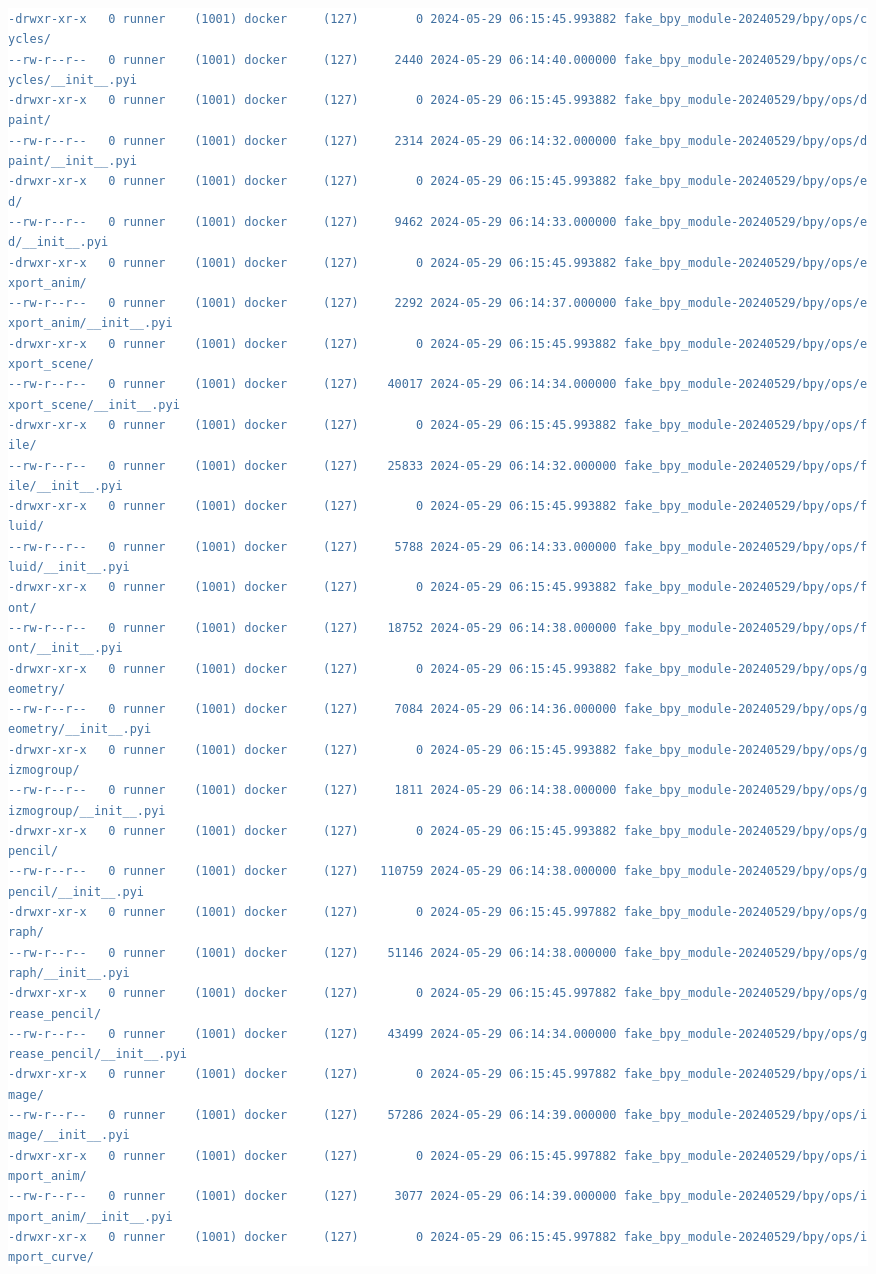 ```diff
-drwxr-xr-x   0 runner    (1001) docker     (127)        0 2024-05-29 06:15:45.993882 fake_bpy_module-20240529/bpy/ops/cycles/
--rw-r--r--   0 runner    (1001) docker     (127)     2440 2024-05-29 06:14:40.000000 fake_bpy_module-20240529/bpy/ops/cycles/__init__.pyi
-drwxr-xr-x   0 runner    (1001) docker     (127)        0 2024-05-29 06:15:45.993882 fake_bpy_module-20240529/bpy/ops/dpaint/
--rw-r--r--   0 runner    (1001) docker     (127)     2314 2024-05-29 06:14:32.000000 fake_bpy_module-20240529/bpy/ops/dpaint/__init__.pyi
-drwxr-xr-x   0 runner    (1001) docker     (127)        0 2024-05-29 06:15:45.993882 fake_bpy_module-20240529/bpy/ops/ed/
--rw-r--r--   0 runner    (1001) docker     (127)     9462 2024-05-29 06:14:33.000000 fake_bpy_module-20240529/bpy/ops/ed/__init__.pyi
-drwxr-xr-x   0 runner    (1001) docker     (127)        0 2024-05-29 06:15:45.993882 fake_bpy_module-20240529/bpy/ops/export_anim/
--rw-r--r--   0 runner    (1001) docker     (127)     2292 2024-05-29 06:14:37.000000 fake_bpy_module-20240529/bpy/ops/export_anim/__init__.pyi
-drwxr-xr-x   0 runner    (1001) docker     (127)        0 2024-05-29 06:15:45.993882 fake_bpy_module-20240529/bpy/ops/export_scene/
--rw-r--r--   0 runner    (1001) docker     (127)    40017 2024-05-29 06:14:34.000000 fake_bpy_module-20240529/bpy/ops/export_scene/__init__.pyi
-drwxr-xr-x   0 runner    (1001) docker     (127)        0 2024-05-29 06:15:45.993882 fake_bpy_module-20240529/bpy/ops/file/
--rw-r--r--   0 runner    (1001) docker     (127)    25833 2024-05-29 06:14:32.000000 fake_bpy_module-20240529/bpy/ops/file/__init__.pyi
-drwxr-xr-x   0 runner    (1001) docker     (127)        0 2024-05-29 06:15:45.993882 fake_bpy_module-20240529/bpy/ops/fluid/
--rw-r--r--   0 runner    (1001) docker     (127)     5788 2024-05-29 06:14:33.000000 fake_bpy_module-20240529/bpy/ops/fluid/__init__.pyi
-drwxr-xr-x   0 runner    (1001) docker     (127)        0 2024-05-29 06:15:45.993882 fake_bpy_module-20240529/bpy/ops/font/
--rw-r--r--   0 runner    (1001) docker     (127)    18752 2024-05-29 06:14:38.000000 fake_bpy_module-20240529/bpy/ops/font/__init__.pyi
-drwxr-xr-x   0 runner    (1001) docker     (127)        0 2024-05-29 06:15:45.993882 fake_bpy_module-20240529/bpy/ops/geometry/
--rw-r--r--   0 runner    (1001) docker     (127)     7084 2024-05-29 06:14:36.000000 fake_bpy_module-20240529/bpy/ops/geometry/__init__.pyi
-drwxr-xr-x   0 runner    (1001) docker     (127)        0 2024-05-29 06:15:45.993882 fake_bpy_module-20240529/bpy/ops/gizmogroup/
--rw-r--r--   0 runner    (1001) docker     (127)     1811 2024-05-29 06:14:38.000000 fake_bpy_module-20240529/bpy/ops/gizmogroup/__init__.pyi
-drwxr-xr-x   0 runner    (1001) docker     (127)        0 2024-05-29 06:15:45.993882 fake_bpy_module-20240529/bpy/ops/gpencil/
--rw-r--r--   0 runner    (1001) docker     (127)   110759 2024-05-29 06:14:38.000000 fake_bpy_module-20240529/bpy/ops/gpencil/__init__.pyi
-drwxr-xr-x   0 runner    (1001) docker     (127)        0 2024-05-29 06:15:45.997882 fake_bpy_module-20240529/bpy/ops/graph/
--rw-r--r--   0 runner    (1001) docker     (127)    51146 2024-05-29 06:14:38.000000 fake_bpy_module-20240529/bpy/ops/graph/__init__.pyi
-drwxr-xr-x   0 runner    (1001) docker     (127)        0 2024-05-29 06:15:45.997882 fake_bpy_module-20240529/bpy/ops/grease_pencil/
--rw-r--r--   0 runner    (1001) docker     (127)    43499 2024-05-29 06:14:34.000000 fake_bpy_module-20240529/bpy/ops/grease_pencil/__init__.pyi
-drwxr-xr-x   0 runner    (1001) docker     (127)        0 2024-05-29 06:15:45.997882 fake_bpy_module-20240529/bpy/ops/image/
--rw-r--r--   0 runner    (1001) docker     (127)    57286 2024-05-29 06:14:39.000000 fake_bpy_module-20240529/bpy/ops/image/__init__.pyi
-drwxr-xr-x   0 runner    (1001) docker     (127)        0 2024-05-29 06:15:45.997882 fake_bpy_module-20240529/bpy/ops/import_anim/
--rw-r--r--   0 runner    (1001) docker     (127)     3077 2024-05-29 06:14:39.000000 fake_bpy_module-20240529/bpy/ops/import_anim/__init__.pyi
-drwxr-xr-x   0 runner    (1001) docker     (127)        0 2024-05-29 06:15:45.997882 fake_bpy_module-20240529/bpy/ops/import_curve/
```